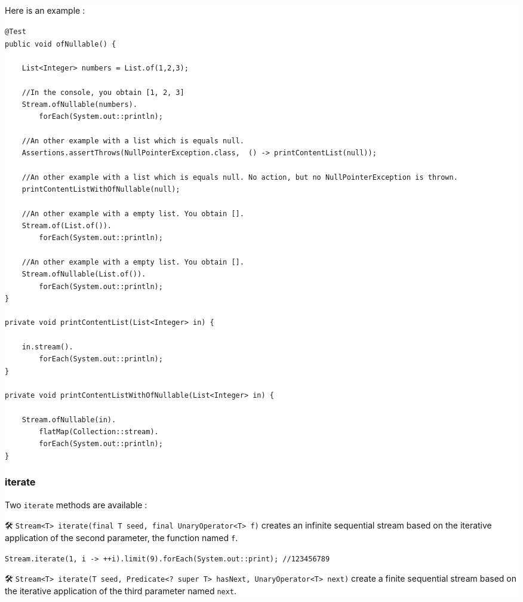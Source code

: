 Here is an example :

```
@Test
public void ofNullable() {
	
	List<Integer> numbers = List.of(1,2,3);
	
	//In the console, you obtain [1, 2, 3]
	Stream.ofNullable(numbers).
		forEach(System.out::println);
	
	//An other example with a list which is equals null.
	Assertions.assertThrows(NullPointerException.class,  () -> printContentList(null));
	
	//An other example with a list which is equals null. No action, but no NullPointerException is thrown.
	printContentListWithOfNullable(null);
	
	//An other example with a empty list. You obtain [].
	Stream.of(List.of()).
		forEach(System.out::println);
	
	//An other example with a empty list. You obtain [].
	Stream.ofNullable(List.of()).
		forEach(System.out::println);
}

private void printContentList(List<Integer> in) {
	
	in.stream().
		forEach(System.out::println);
}

private void printContentListWithOfNullable(List<Integer> in) {
	
	Stream.ofNullable(in).
		flatMap(Collection::stream).
		forEach(System.out::println);
}
```

### iterate

Two `iterate` methods are available :

🛠 `Stream<T> iterate(final T seed, final UnaryOperator<T> f)` creates an infinite sequential stream based on the iterative application of the second parameter, the function named `f`.

```
Stream.iterate(1, i -> ++i).limit(9).forEach(System.out::print); //123456789
```

🛠 `Stream<T> iterate(T seed, Predicate<? super T> hasNext, UnaryOperator<T> next)` create a finite sequential stream based on the iterative application of the third parameter named `next`.
